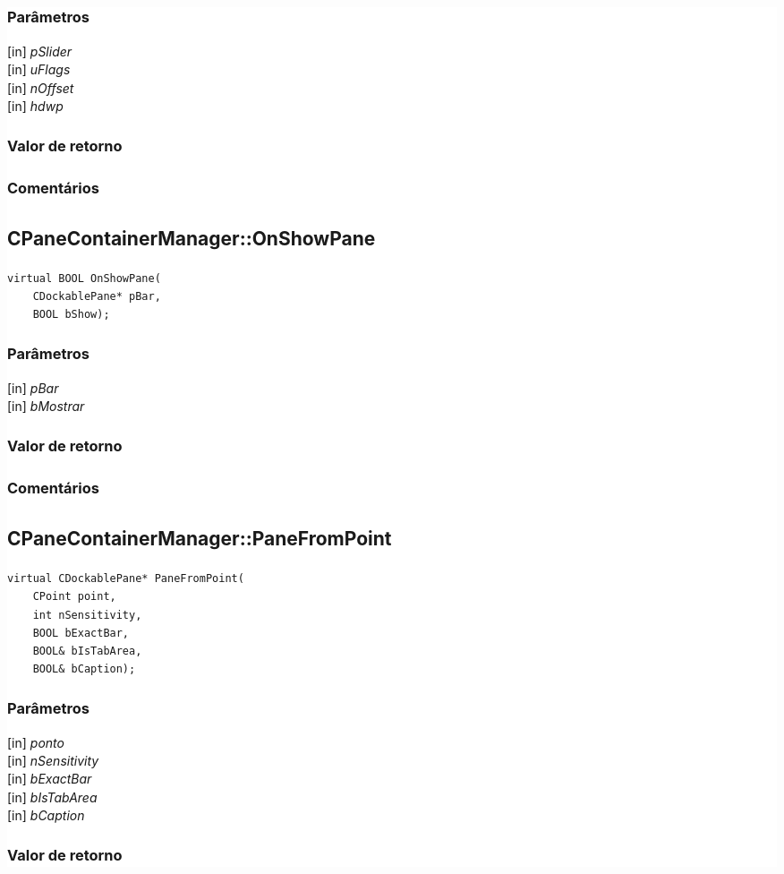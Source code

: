 ### <a name="parameters"></a>Parâmetros

[in] *pSlider*<br/>
[in] *uFlags*<br/>
[in] *nOffset*<br/>
[in] *hdwp*<br/>

### <a name="return-value"></a>Valor de retorno

### <a name="remarks"></a>Comentários

##  <a name="onshowpane"></a>  CPaneContainerManager::OnShowPane

```
virtual BOOL OnShowPane(
    CDockablePane* pBar,
    BOOL bShow);
```

### <a name="parameters"></a>Parâmetros

[in] *pBar*<br/>
[in] *bMostrar*<br/>

### <a name="return-value"></a>Valor de retorno

### <a name="remarks"></a>Comentários

##  <a name="panefrompoint"></a>  CPaneContainerManager::PaneFromPoint

```
virtual CDockablePane* PaneFromPoint(
    CPoint point,
    int nSensitivity,
    BOOL bExactBar,
    BOOL& bIsTabArea,
    BOOL& bCaption);
```

### <a name="parameters"></a>Parâmetros

[in] *ponto*<br/>
[in] *nSensitivity*<br/>
[in] *bExactBar*<br/>
[in] *bIsTabArea*<br/>
[in] *bCaption*<br/>

### <a name="return-value"></a>Valor de retorno
